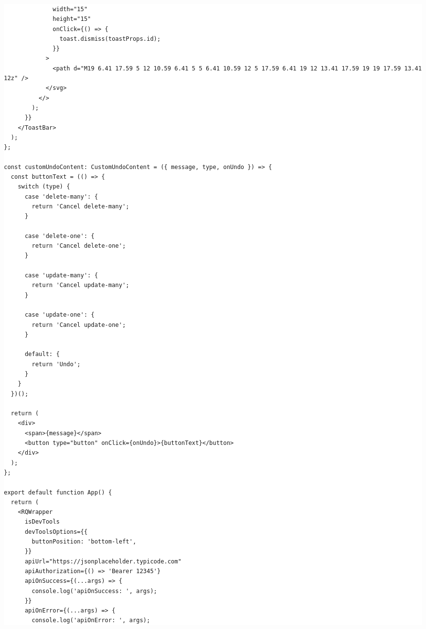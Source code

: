 ```
              width="15"
              height="15"
              onClick={() => {
                toast.dismiss(toastProps.id);
              }}
            >
              <path d="M19 6.41 17.59 5 12 10.59 6.41 5 5 6.41 10.59 12 5 17.59 6.41 19 12 13.41 17.59 19 19 17.59 13.41 12z" />
            </svg>
          </>
        );
      }}
    </ToastBar>
  );
};

const customUndoContent: CustomUndoContent = ({ message, type, onUndo }) => {
  const buttonText = (() => {
    switch (type) {
      case 'delete-many': {
        return 'Cancel delete-many';
      }

      case 'delete-one': {
        return 'Cancel delete-one';
      }

      case 'update-many': {
        return 'Cancel update-many';
      }

      case 'update-one': {
        return 'Cancel update-one';
      }

      default: {
        return 'Undo';
      }
    }
  })();

  return (
    <div>
      <span>{message}</span>
      <button type="button" onClick={onUndo}>{buttonText}</button>
    </div>
  );
};

export default function App() {
  return (
    <RQWrapper
      isDevTools
      devToolsOptions={{
        buttonPosition: 'bottom-left',
      }}
      apiUrl="https://jsonplaceholder.typicode.com"
      apiAuthorization={() => 'Bearer 12345'}
      apiOnSuccess={(...args) => {
        console.log('apiOnSuccess: ', args);
      }}
      apiOnError={(...args) => {
        console.log('apiOnError: ', args);
```